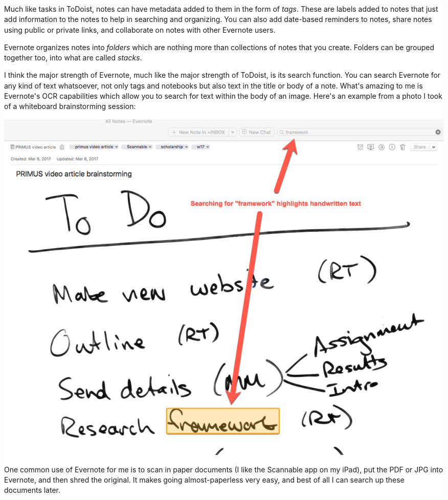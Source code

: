 Much like tasks in ToDoist, notes can have metadata added to them in the form of _tags_. These are labels added to notes that just add information to the notes to help in searching and organizing. You can also add date-based reminders to notes, share notes using public or private links, and collaborate on notes with other Evernote users.   



Evernote organizes notes into _folders_ which are nothing more than collections of notes that you create. Folders can be grouped together too, into what are called _stacks_.

I think the major strength of Evernote, much like the major strength of ToDoist, is its search function. You can search Evernote for any kind of text whatsoever, not only tags and notebooks but also text in the title or body of a note. What's amazing to me is Evernote's OCR capabilities which allow you to search for text within the body of an image. Here's an example from a photo I took of a whiteboard brainstorming session:

![Evernote search](/assets/images/2017-03-14/text-search.png)

One common use of Evernote for me is to scan in paper documents (I like the Scannable app on my iPad), put the PDF or JPG into Evernote, and then shred the original. It makes going almost-paperless very easy, and best of all I can search up these documents later.
